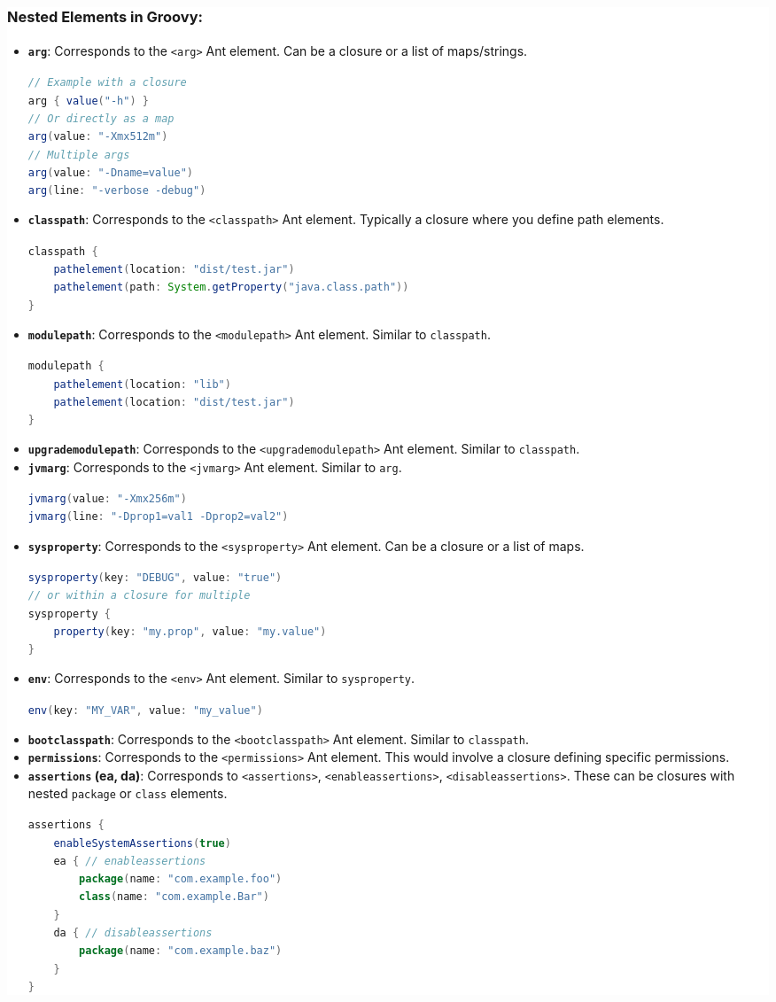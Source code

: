 ### Nested Elements in Groovy:

*   **`arg`**: Corresponds to the `<arg>` Ant element. Can be a closure or a list of maps/strings.
    ```groovy
    // Example with a closure
    arg { value("-h") }
    // Or directly as a map
    arg(value: "-Xmx512m")
    // Multiple args
    arg(value: "-Dname=value")
    arg(line: "-verbose -debug")
    ```
*   **`classpath`**: Corresponds to the `<classpath>` Ant element. Typically a closure where you define path elements.
    ```groovy
    classpath {
        pathelement(location: "dist/test.jar")
        pathelement(path: System.getProperty("java.class.path"))
    }
    ```
*   **`modulepath`**: Corresponds to the `<modulepath>` Ant element. Similar to `classpath`.
    ```groovy
    modulepath {
        pathelement(location: "lib")
        pathelement(location: "dist/test.jar")
    }
    ```
*   **`upgrademodulepath`**: Corresponds to the `<upgrademodulepath>` Ant element. Similar to `classpath`.
*   **`jvmarg`**: Corresponds to the `<jvmarg>` Ant element. Similar to `arg`.
    ```groovy
    jvmarg(value: "-Xmx256m")
    jvmarg(line: "-Dprop1=val1 -Dprop2=val2")
    ```
*   **`sysproperty`**: Corresponds to the `<sysproperty>` Ant element. Can be a closure or a list of maps.
    ```groovy
    sysproperty(key: "DEBUG", value: "true")
    // or within a closure for multiple
    sysproperty {
        property(key: "my.prop", value: "my.value")
    }
    ```
*   **`env`**: Corresponds to the `<env>` Ant element. Similar to `sysproperty`.
    ```groovy
    env(key: "MY_VAR", value: "my_value")
    ```
*   **`bootclasspath`**: Corresponds to the `<bootclasspath>` Ant element. Similar to `classpath`.
*   **`permissions`**: Corresponds to the `<permissions>` Ant element. This would involve a closure defining specific permissions.
*   **`assertions` (ea, da)**: Corresponds to `<assertions>`, `<enableassertions>`, `<disableassertions>`. These can be closures with nested `package` or `class` elements.
    ```groovy
    assertions {
        enableSystemAssertions(true)
        ea { // enableassertions
            package(name: "com.example.foo")
            class(name: "com.example.Bar")
        }
        da { // disableassertions
            package(name: "com.example.baz")
        }
    }